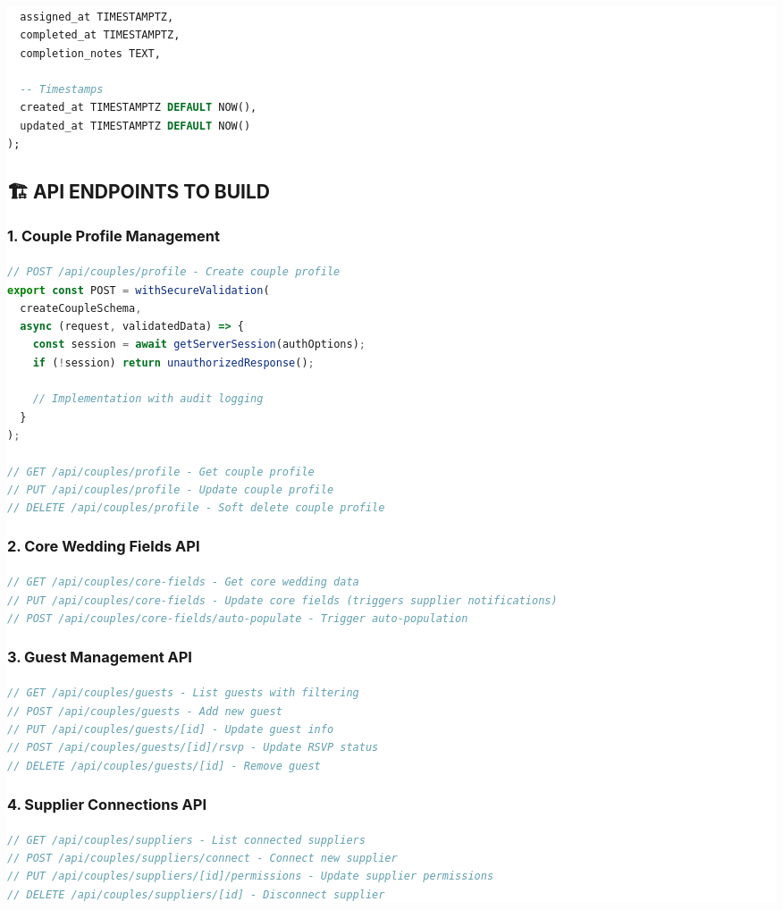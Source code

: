 ```sql
  assigned_at TIMESTAMPTZ,
  completed_at TIMESTAMPTZ,
  completion_notes TEXT,
  
  -- Timestamps
  created_at TIMESTAMPTZ DEFAULT NOW(),
  updated_at TIMESTAMPTZ DEFAULT NOW()
);
```

## 🏗️ API ENDPOINTS TO BUILD

### 1. Couple Profile Management
```typescript
// POST /api/couples/profile - Create couple profile
export const POST = withSecureValidation(
  createCoupleSchema,
  async (request, validatedData) => {
    const session = await getServerSession(authOptions);
    if (!session) return unauthorizedResponse();
    
    // Implementation with audit logging
  }
);

// GET /api/couples/profile - Get couple profile
// PUT /api/couples/profile - Update couple profile
// DELETE /api/couples/profile - Soft delete couple profile
```

### 2. Core Wedding Fields API
```typescript
// GET /api/couples/core-fields - Get core wedding data
// PUT /api/couples/core-fields - Update core fields (triggers supplier notifications)
// POST /api/couples/core-fields/auto-populate - Trigger auto-population
```

### 3. Guest Management API
```typescript
// GET /api/couples/guests - List guests with filtering
// POST /api/couples/guests - Add new guest
// PUT /api/couples/guests/[id] - Update guest info
// POST /api/couples/guests/[id]/rsvp - Update RSVP status
// DELETE /api/couples/guests/[id] - Remove guest
```

### 4. Supplier Connections API
```typescript
// GET /api/couples/suppliers - List connected suppliers
// POST /api/couples/suppliers/connect - Connect new supplier
// PUT /api/couples/suppliers/[id]/permissions - Update supplier permissions
// DELETE /api/couples/suppliers/[id] - Disconnect supplier
```
